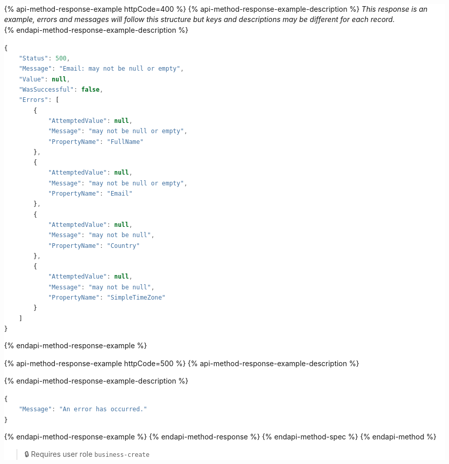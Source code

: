 {% api-method-response-example httpCode=400 %}
{% api-method-response-example-description %}
_This response is an example, errors and messages will follow this structure but keys and descriptions may be different for each record._  
{% endapi-method-response-example-description %}

```javascript
{
    "Status": 500,
    "Message": "Email: may not be null or empty",
    "Value": null,
    "WasSuccessful": false,
    "Errors": [
        {
            "AttemptedValue": null,
            "Message": "may not be null or empty",
            "PropertyName": "FullName"
        },
        {
            "AttemptedValue": null,
            "Message": "may not be null or empty",
            "PropertyName": "Email"
        },
        {
            "AttemptedValue": null,
            "Message": "may not be null",
            "PropertyName": "Country"
        },
        {
            "AttemptedValue": null,
            "Message": "may not be null",
            "PropertyName": "SimpleTimeZone"
        }
    ]
}
```
{% endapi-method-response-example %}

{% api-method-response-example httpCode=500 %}
{% api-method-response-example-description %}

{% endapi-method-response-example-description %}

```javascript
{
    "Message": "An error has occurred."
}
```
{% endapi-method-response-example %}
{% endapi-method-response %}
{% endapi-method-spec %}
{% endapi-method %}

> 🔒 Requires user role `business-create`

